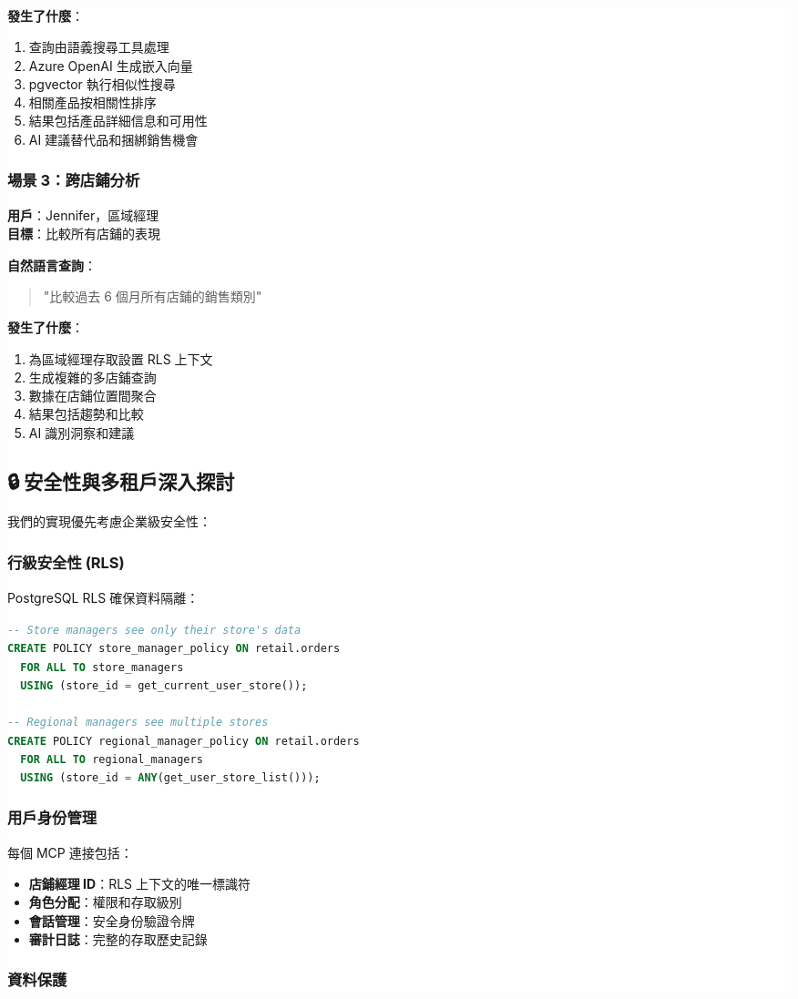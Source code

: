 **發生了什麼**：
1. 查詢由語義搜尋工具處理
2. Azure OpenAI 生成嵌入向量
3. pgvector 執行相似性搜尋
4. 相關產品按相關性排序
5. 結果包括產品詳細信息和可用性
6. AI 建議替代品和捆綁銷售機會

### 場景 3：跨店鋪分析

**用戶**：Jennifer，區域經理  
**目標**：比較所有店鋪的表現

**自然語言查詢**：
> "比較過去 6 個月所有店鋪的銷售類別"

**發生了什麼**：
1. 為區域經理存取設置 RLS 上下文
2. 生成複雜的多店鋪查詢
3. 數據在店鋪位置間聚合
4. 結果包括趨勢和比較
5. AI 識別洞察和建議

## 🔒 安全性與多租戶深入探討

我們的實現優先考慮企業級安全性：

### 行級安全性 (RLS)

PostgreSQL RLS 確保資料隔離：

```sql
-- Store managers see only their store's data
CREATE POLICY store_manager_policy ON retail.orders
  FOR ALL TO store_managers
  USING (store_id = get_current_user_store());

-- Regional managers see multiple stores
CREATE POLICY regional_manager_policy ON retail.orders
  FOR ALL TO regional_managers
  USING (store_id = ANY(get_user_store_list()));
```

### 用戶身份管理

每個 MCP 連接包括：
- **店鋪經理 ID**：RLS 上下文的唯一標識符
- **角色分配**：權限和存取級別
- **會話管理**：安全身份驗證令牌
- **審計日誌**：完整的存取歷史記錄

### 資料保護
